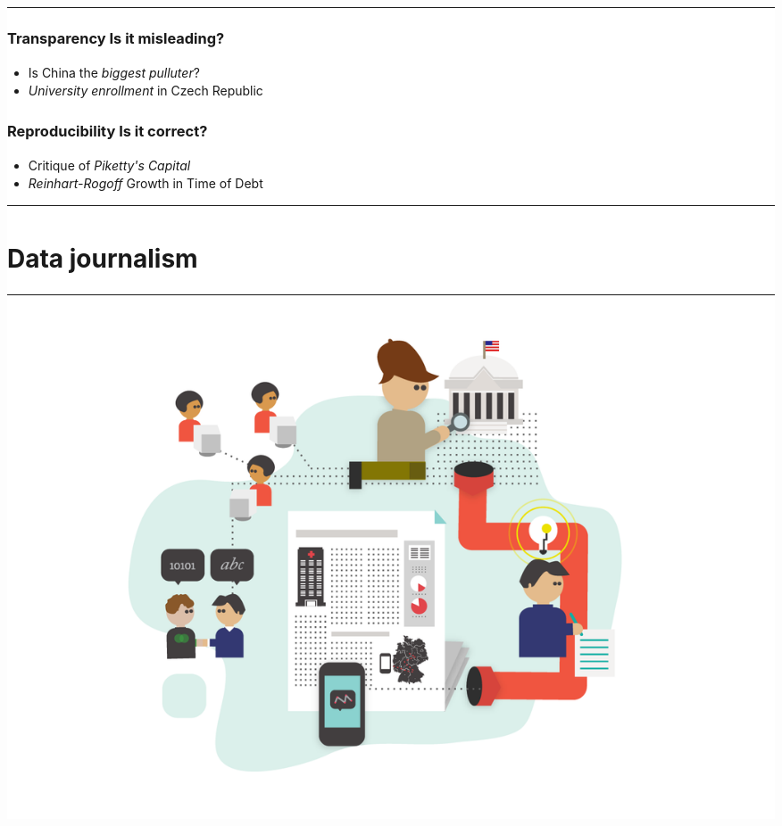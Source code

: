 </div>

---------------------------------------------------------------------------------------------------

### Transparency <span class="sep"></span> **Is it misleading?**

 - Is China the _biggest pulluter_?
 - _University enrollment_ in Czech Republic

<div class="fragment">

### Reproducibility <span class="sep"></span> **Is it correct?**

 - Critique of _Piketty's Capital_
 - _Reinhart-Rogoff_ Growth in Time of Debt

</div>
 
***************************************************************************************************

# Data journalism

---------------------------------------------------------------------------------------------------

<img src="images/dj.png" />
